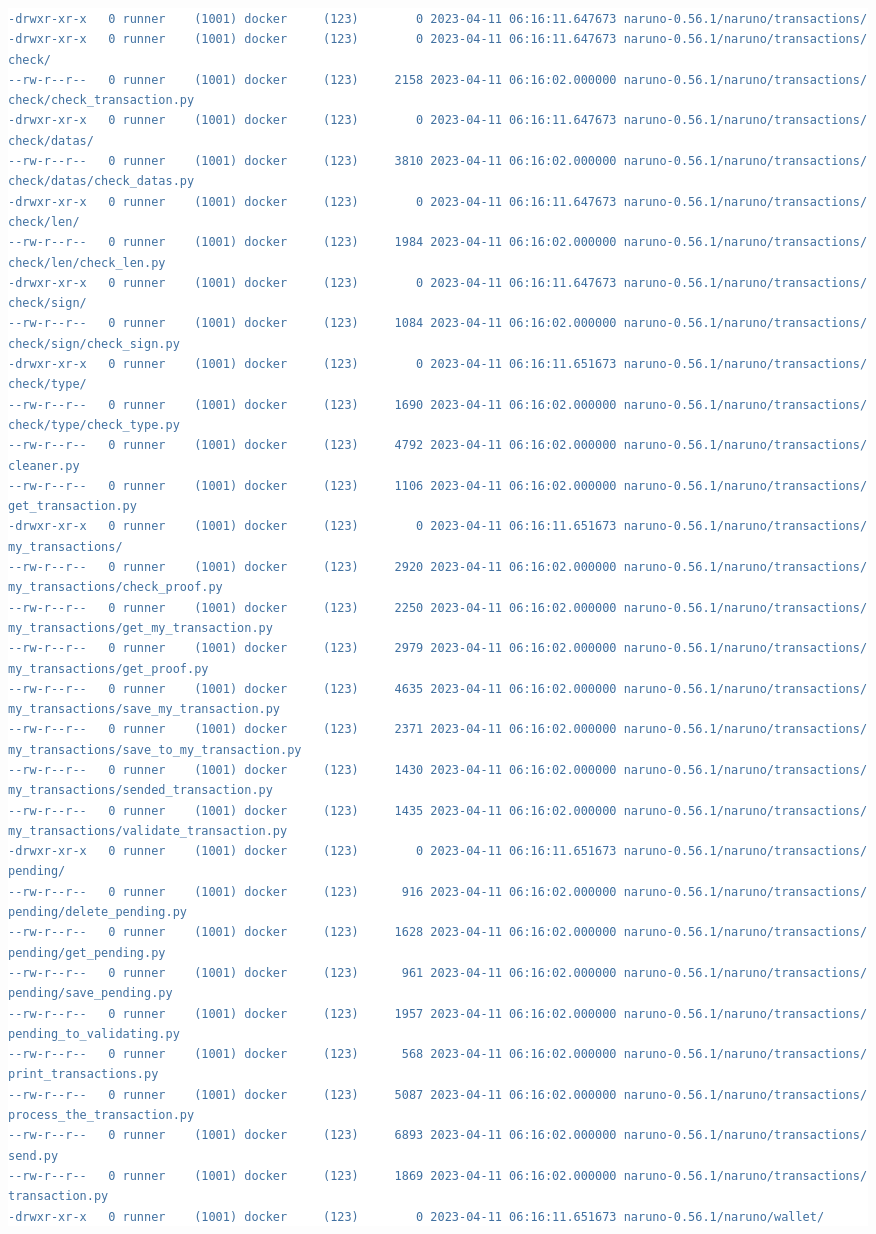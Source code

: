 ```diff
-drwxr-xr-x   0 runner    (1001) docker     (123)        0 2023-04-11 06:16:11.647673 naruno-0.56.1/naruno/transactions/
-drwxr-xr-x   0 runner    (1001) docker     (123)        0 2023-04-11 06:16:11.647673 naruno-0.56.1/naruno/transactions/check/
--rw-r--r--   0 runner    (1001) docker     (123)     2158 2023-04-11 06:16:02.000000 naruno-0.56.1/naruno/transactions/check/check_transaction.py
-drwxr-xr-x   0 runner    (1001) docker     (123)        0 2023-04-11 06:16:11.647673 naruno-0.56.1/naruno/transactions/check/datas/
--rw-r--r--   0 runner    (1001) docker     (123)     3810 2023-04-11 06:16:02.000000 naruno-0.56.1/naruno/transactions/check/datas/check_datas.py
-drwxr-xr-x   0 runner    (1001) docker     (123)        0 2023-04-11 06:16:11.647673 naruno-0.56.1/naruno/transactions/check/len/
--rw-r--r--   0 runner    (1001) docker     (123)     1984 2023-04-11 06:16:02.000000 naruno-0.56.1/naruno/transactions/check/len/check_len.py
-drwxr-xr-x   0 runner    (1001) docker     (123)        0 2023-04-11 06:16:11.647673 naruno-0.56.1/naruno/transactions/check/sign/
--rw-r--r--   0 runner    (1001) docker     (123)     1084 2023-04-11 06:16:02.000000 naruno-0.56.1/naruno/transactions/check/sign/check_sign.py
-drwxr-xr-x   0 runner    (1001) docker     (123)        0 2023-04-11 06:16:11.651673 naruno-0.56.1/naruno/transactions/check/type/
--rw-r--r--   0 runner    (1001) docker     (123)     1690 2023-04-11 06:16:02.000000 naruno-0.56.1/naruno/transactions/check/type/check_type.py
--rw-r--r--   0 runner    (1001) docker     (123)     4792 2023-04-11 06:16:02.000000 naruno-0.56.1/naruno/transactions/cleaner.py
--rw-r--r--   0 runner    (1001) docker     (123)     1106 2023-04-11 06:16:02.000000 naruno-0.56.1/naruno/transactions/get_transaction.py
-drwxr-xr-x   0 runner    (1001) docker     (123)        0 2023-04-11 06:16:11.651673 naruno-0.56.1/naruno/transactions/my_transactions/
--rw-r--r--   0 runner    (1001) docker     (123)     2920 2023-04-11 06:16:02.000000 naruno-0.56.1/naruno/transactions/my_transactions/check_proof.py
--rw-r--r--   0 runner    (1001) docker     (123)     2250 2023-04-11 06:16:02.000000 naruno-0.56.1/naruno/transactions/my_transactions/get_my_transaction.py
--rw-r--r--   0 runner    (1001) docker     (123)     2979 2023-04-11 06:16:02.000000 naruno-0.56.1/naruno/transactions/my_transactions/get_proof.py
--rw-r--r--   0 runner    (1001) docker     (123)     4635 2023-04-11 06:16:02.000000 naruno-0.56.1/naruno/transactions/my_transactions/save_my_transaction.py
--rw-r--r--   0 runner    (1001) docker     (123)     2371 2023-04-11 06:16:02.000000 naruno-0.56.1/naruno/transactions/my_transactions/save_to_my_transaction.py
--rw-r--r--   0 runner    (1001) docker     (123)     1430 2023-04-11 06:16:02.000000 naruno-0.56.1/naruno/transactions/my_transactions/sended_transaction.py
--rw-r--r--   0 runner    (1001) docker     (123)     1435 2023-04-11 06:16:02.000000 naruno-0.56.1/naruno/transactions/my_transactions/validate_transaction.py
-drwxr-xr-x   0 runner    (1001) docker     (123)        0 2023-04-11 06:16:11.651673 naruno-0.56.1/naruno/transactions/pending/
--rw-r--r--   0 runner    (1001) docker     (123)      916 2023-04-11 06:16:02.000000 naruno-0.56.1/naruno/transactions/pending/delete_pending.py
--rw-r--r--   0 runner    (1001) docker     (123)     1628 2023-04-11 06:16:02.000000 naruno-0.56.1/naruno/transactions/pending/get_pending.py
--rw-r--r--   0 runner    (1001) docker     (123)      961 2023-04-11 06:16:02.000000 naruno-0.56.1/naruno/transactions/pending/save_pending.py
--rw-r--r--   0 runner    (1001) docker     (123)     1957 2023-04-11 06:16:02.000000 naruno-0.56.1/naruno/transactions/pending_to_validating.py
--rw-r--r--   0 runner    (1001) docker     (123)      568 2023-04-11 06:16:02.000000 naruno-0.56.1/naruno/transactions/print_transactions.py
--rw-r--r--   0 runner    (1001) docker     (123)     5087 2023-04-11 06:16:02.000000 naruno-0.56.1/naruno/transactions/process_the_transaction.py
--rw-r--r--   0 runner    (1001) docker     (123)     6893 2023-04-11 06:16:02.000000 naruno-0.56.1/naruno/transactions/send.py
--rw-r--r--   0 runner    (1001) docker     (123)     1869 2023-04-11 06:16:02.000000 naruno-0.56.1/naruno/transactions/transaction.py
-drwxr-xr-x   0 runner    (1001) docker     (123)        0 2023-04-11 06:16:11.651673 naruno-0.56.1/naruno/wallet/
```